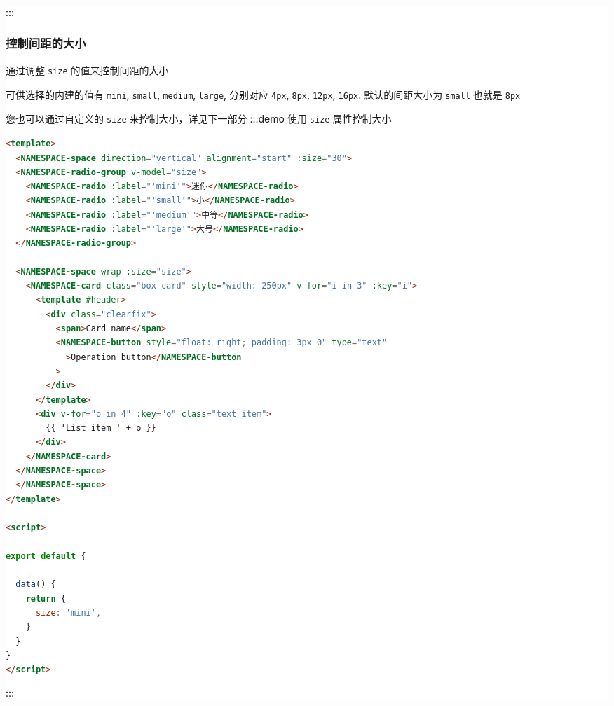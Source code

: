 :::

### 控制间距的大小
通过调整 `size` 的值来控制间距的大小

可供选择的内建的值有 `mini`, `small`, `medium`, `large`, 分别对应 `4px`, `8px`, `12px`, `16px`. 默认的间距大小为 `small` 也就是 `8px`

您也可以通过自定义的 `size` 来控制大小，详见下一部分
:::demo 使用 `size` 属性控制大小

```html
<template>
  <NAMESPACE-space direction="vertical" alignment="start" :size="30">
  <NAMESPACE-radio-group v-model="size">
    <NAMESPACE-radio :label="'mini'">迷你</NAMESPACE-radio>
    <NAMESPACE-radio :label="'small'">小</NAMESPACE-radio>
    <NAMESPACE-radio :label="'medium'">中等</NAMESPACE-radio>
    <NAMESPACE-radio :label="'large'">大号</NAMESPACE-radio>
  </NAMESPACE-radio-group>

  <NAMESPACE-space wrap :size="size">
    <NAMESPACE-card class="box-card" style="width: 250px" v-for="i in 3" :key="i">
      <template #header>
        <div class="clearfix">
          <span>Card name</span>
          <NAMESPACE-button style="float: right; padding: 3px 0" type="text"
            >Operation button</NAMESPACE-button
          >
        </div>
      </template>
      <div v-for="o in 4" :key="o" class="text item">
        {{ 'List item ' + o }}
      </div>
    </NAMESPACE-card>
  </NAMESPACE-space>
  </NAMESPACE-space>
</template>

<script>

export default {

  data() {
    return {
      size: 'mini',
    }
  }
}
</script>
```
:::
